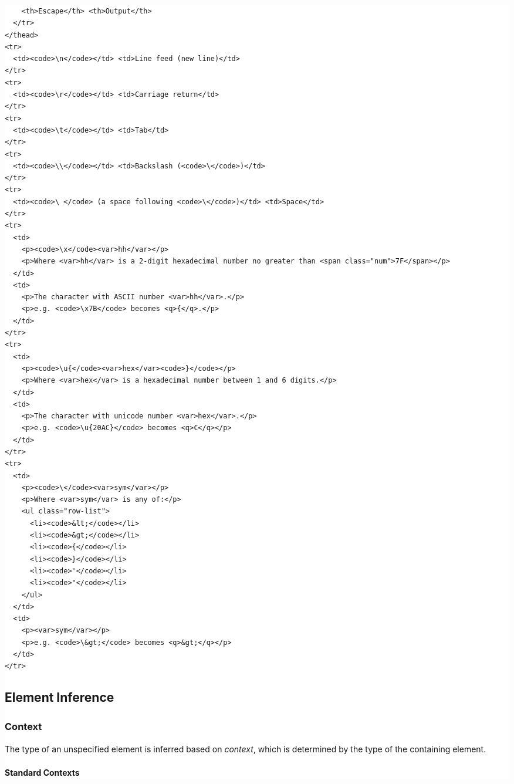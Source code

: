         <th>Escape</th> <th>Output</th>
      </tr>
    </thead>
    <tr>
      <td><code>\n</code></td> <td>Line feed (new line)</td>
    </tr>
    <tr>
      <td><code>\r</code></td> <td>Carriage return</td>
    </tr>
    <tr>
      <td><code>\t</code></td> <td>Tab</td>
    </tr>
    <tr>
      <td><code>\\</code></td> <td>Backslash (<code>\</code>)</td>
    </tr>
    <tr>
      <td><code>\ </code> (a space following <code>\</code>)</td> <td>Space</td>
    </tr>
    <tr>
      <td>
        <p><code>\x</code><var>hh</var></p>
        <p>Where <var>hh</var> is a 2-digit hexadecimal number no greater than <span class="num">7F</span></p>
      </td>
      <td>
        <p>The character with ASCII number <var>hh</var>.</p>
        <p>e.g. <code>\x7B</code> becomes <q>{</q>.</p>
      </td>
    </tr>
    <tr>
      <td>
        <p><code>\u{</code><var>hex</var><code>}</code></p>
        <p>Where <var>hex</var> is a hexadecimal number between 1 and 6 digits.</p>
      </td>
      <td>
        <p>The character with unicode number <var>hex</var>.</p>
        <p>e.g. <code>\u{20AC}</code> becomes <q>€</q></p>
      </td>
    </tr>
    <tr>
      <td>
        <p><code>\</code><var>sym</var></p>
        <p>Where <var>sym</var> is any of:</p>
        <ul class="row-list">
          <li><code>&lt;</code></li>
          <li><code>&gt;</code></li>
          <li><code>{</code></li>
          <li><code>}</code></li>
          <li><code>'</code></li>
          <li><code>"</code></li>
        </ul>
      </td>
      <td>
        <p><var>sym</var></p>
        <p>e.g. <code>\&gt;</code> becomes <q>&gt;</q></p>
      </td>
    </tr>
  </table>
</div>
<h2 id="Element-Inference">Element Inference</h2>
<h3>Context</h3>
<p>The type of an unspecified element is inferred based on <i>context</i>, which is determined by the type of the containing element.</p>
<h4>Standard Contexts</h4>